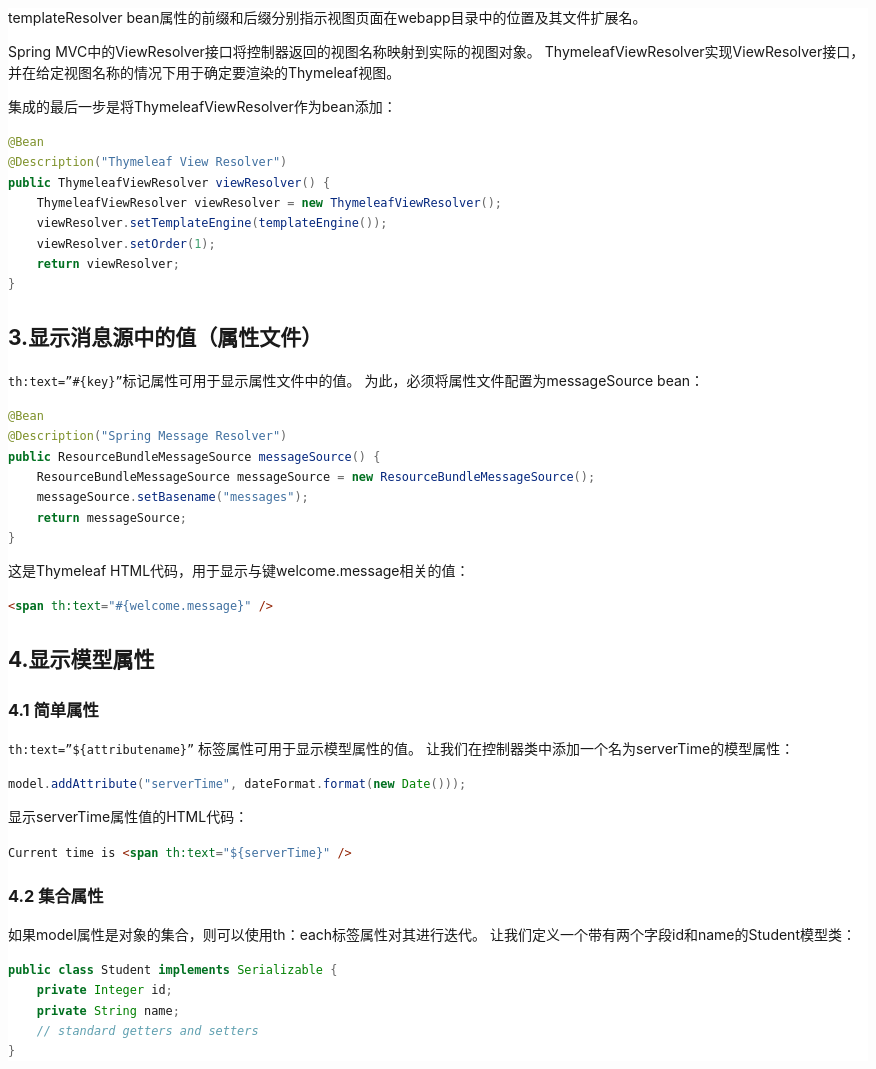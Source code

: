 templateResolver bean属性的前缀和后缀分别指示视图页面在webapp目录中的位置及其文件扩展名。

Spring MVC中的ViewResolver接口将控制器返回的视图名称映射到实际的视图对象。 ThymeleafViewResolver实现ViewResolver接口，并在给定视图名称的情况下用于确定要渲染的Thymeleaf视图。

集成的最后一步是将ThymeleafViewResolver作为bean添加：

```java
@Bean
@Description("Thymeleaf View Resolver")
public ThymeleafViewResolver viewResolver() {
    ThymeleafViewResolver viewResolver = new ThymeleafViewResolver();
    viewResolver.setTemplateEngine(templateEngine());
    viewResolver.setOrder(1);
    return viewResolver;
}
```

## 3.显示消息源中的值（属性文件）
 `th:text=”#{key}”`标记属性可用于显示属性文件中的值。 为此，必须将属性文件配置为messageSource bean：

```java
@Bean
@Description("Spring Message Resolver")
public ResourceBundleMessageSource messageSource() {
    ResourceBundleMessageSource messageSource = new ResourceBundleMessageSource();
    messageSource.setBasename("messages");
    return messageSource;
}
```

这是Thymeleaf HTML代码，用于显示与键welcome.message相关的值：

```html
<span th:text="#{welcome.message}" />
```

## 4.显示模型属性
### 4.1 简单属性
`th:text=”${attributename}”` 标签属性可用于显示模型属性的值。 让我们在控制器类中添加一个名为serverTime的模型属性：

```java
model.addAttribute("serverTime", dateFormat.format(new Date()));
```

显示serverTime属性值的HTML代码：

```html
Current time is <span th:text="${serverTime}" />
```

### 4.2 集合属性
如果model属性是对象的集合，则可以使用th：each标签属性对其进行迭代。 让我们定义一个带有两个字段id和name的Student模型类：

```java
public class Student implements Serializable {
    private Integer id;
    private String name;
    // standard getters and setters
}
```
